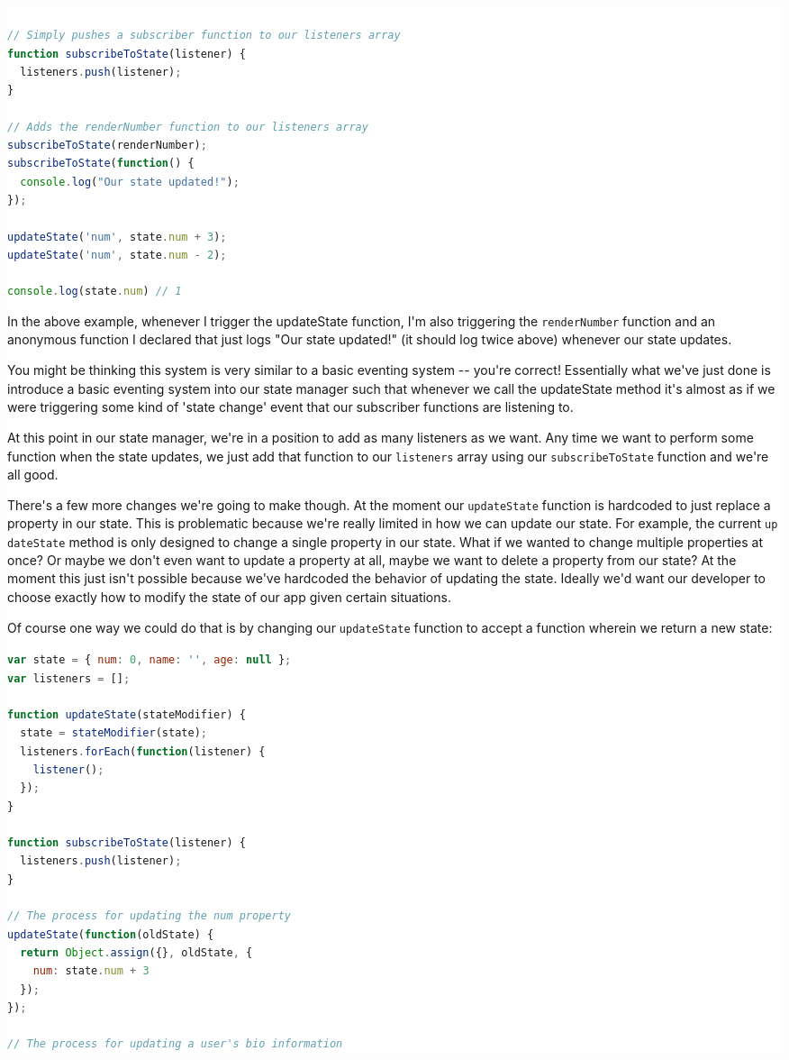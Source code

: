 ```javascript

// Simply pushes a subscriber function to our listeners array
function subscribeToState(listener) {
  listeners.push(listener);
}

// Adds the renderNumber function to our listeners array
subscribeToState(renderNumber);
subscribeToState(function() {
  console.log("Our state updated!");
});

updateState('num', state.num + 3);
updateState('num', state.num - 2);

console.log(state.num) // 1
```

In the above example, whenever I trigger the updateState function, I'm also triggering the `renderNumber` function and an anonymous function I declared that just logs "Our state updated!" (it should log twice above) whenever our state updates.

You might be thinking this system is very similar to a basic eventing system -- you're correct! Essentially what we've just done is introduce a basic eventing system into our state manager such that whenever we call the updateState method it's almost as if we were triggering some kind of 'state change' event that our subscriber functions are listening to.

At this point in our state manager, we're in a position to add as many listeners as we want. Any time we want to perform some function when the state updates, we just add that function to our `listeners` array using our `subscribeToState` function and we're all good.

There's a few more changes we're going to make though. At the moment our `updateState` function is hardcoded to just replace a property in our state. This is problematic because we're really limited in how we can update our state. For example, the current `updateState` method is only designed to change a single property in our state. What if we wanted to change multiple properties at once? Or maybe we don't even want to update a property at all, maybe we want to delete a property from our state? At the moment this just isn't possible because we've hardcoded the behavior of updating the state. Ideally we'd want our developer to choose exactly how to modify the state of our app given certain situations.

Of course one way we could do that is by changing our `updateState` function to accept a function wherein we return a new state:

```javascript
var state = { num: 0, name: '', age: null };
var listeners = [];

function updateState(stateModifier) {
  state = stateModifier(state);
  listeners.forEach(function(listener) {
    listener();
  });
}

function subscribeToState(listener) {
  listeners.push(listener);
}

// The process for updating the num property
updateState(function(oldState) {
  return Object.assign({}, oldState, {
    num: state.num + 3
  });
});

// The process for updating a user's bio information
```